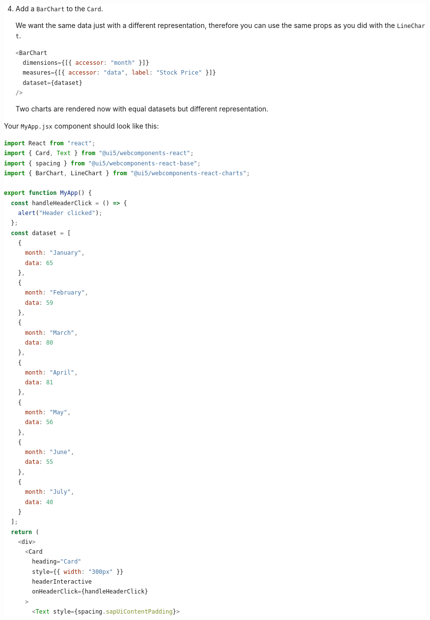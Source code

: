 4. Add a `BarChart` to the `Card`.

    We want the same data just with a different representation, therefore you can use the same props as you did with the `LineChart`.

    ```JavaScript / JSX
    <BarChart
      dimensions={[{ accessor: "month" }]}
      measures={[{ accessor: "data", label: "Stock Price" }]}
      dataset={dataset}
    />
    ```

    Two charts are rendered now with equal datasets but different representation.

Your `MyApp.jsx` component should look like this:

```JavaScript / JSX
import React from "react";
import { Card, Text } from "@ui5/webcomponents-react";
import { spacing } from "@ui5/webcomponents-react-base";
import { BarChart, LineChart } from "@ui5/webcomponents-react-charts";

export function MyApp() {
  const handleHeaderClick = () => {
    alert("Header clicked");
  };
  const dataset = [
    {
      month: "January",
      data: 65
    },
    {
      month: "February",
      data: 59
    },
    {
      month: "March",
      data: 80
    },
    {
      month: "April",
      data: 81
    },
    {
      month: "May",
      data: 56
    },
    {
      month: "June",
      data: 55
    },
    {
      month: "July",
      data: 40
    }
  ];
  return (
    <div>
      <Card
        heading="Card"
        style={{ width: "300px" }}
        headerInteractive
        onHeaderClick={handleHeaderClick}
      >
        <Text style={spacing.sapUiContentPadding}>
```